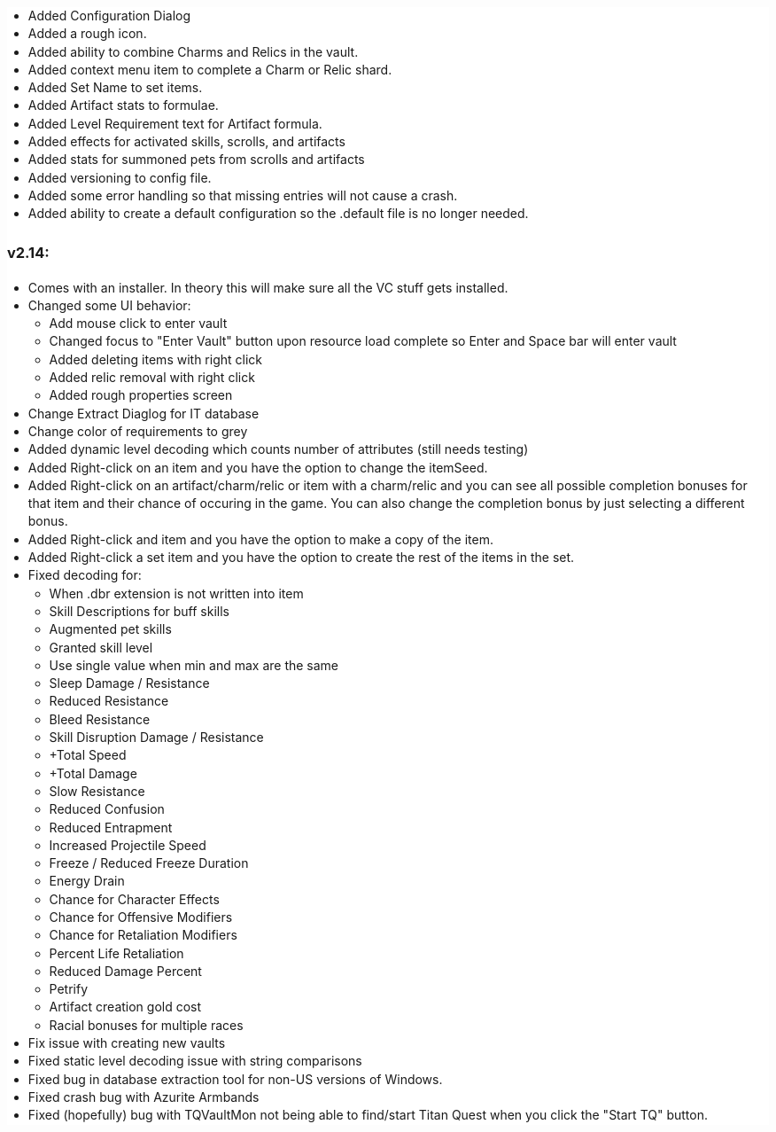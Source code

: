 - Added Configuration Dialog
- Added a rough icon.
- Added ability to combine Charms and Relics in the vault.
- Added context menu item to complete a Charm or Relic shard.
- Added Set Name to set items.
- Added Artifact stats to formulae.
- Added Level Requirement text for Artifact formula.
- Added effects for activated skills, scrolls, and artifacts
- Added stats for summoned pets from scrolls and artifacts
- Added versioning to config file.
- Added some error handling so that missing entries will not cause a crash.
- Added ability to create a default configuration so the .default file is no longer needed.

### v2.14:
- Comes with an installer. In theory this will make sure all the VC stuff gets installed.
- Changed some UI behavior:
    - Add mouse click to enter vault
    - Changed focus to "Enter Vault" button upon resource load complete so Enter and Space bar will enter vault
    - Added deleting items with right click
    - Added relic removal with right click
    - Added rough properties screen
- Change Extract Diaglog for IT database
- Change color of requirements to grey
- Added dynamic level decoding which counts number of attributes (still needs testing)
- Added Right-click on an item and you have the option to change the itemSeed.
- Added Right-click on an artifact/charm/relic or item with a charm/relic and you can see all possible completion bonuses for that item and their chance of occuring in the game. You can also change the completion bonus by just selecting a different bonus.
- Added Right-click and item and you have the option to make a copy of the item.
- Added Right-click a set item and you have the option to create the rest of the items in the set.
- Fixed decoding for:
    - When .dbr extension is not written into item
    - Skill Descriptions for buff skills
    - Augmented pet skills
    - Granted skill level
    - Use single value when min and max are the same
    - Sleep Damage / Resistance
    - Reduced Resistance
    - Bleed Resistance
    - Skill Disruption Damage / Resistance
    - +Total Speed
    - +Total Damage
    - Slow Resistance
    - Reduced Confusion
    - Reduced Entrapment
    - Increased Projectile Speed
    - Freeze / Reduced Freeze Duration
    - Energy Drain
    - Chance for Character Effects
    - Chance for Offensive Modifiers
    - Chance for Retaliation Modifiers
    - Percent Life Retaliation
    - Reduced Damage Percent
    - Petrify
    - Artifact creation gold cost
    - Racial bonuses for multiple races
- Fix issue with creating new vaults
- Fixed static level decoding issue with string comparisons
- Fixed bug in database extraction tool for non-US versions of Windows.
- Fixed crash bug with Azurite Armbands
- Fixed (hopefully) bug with TQVaultMon not being able to find/start Titan Quest when you click the "Start TQ" button.
